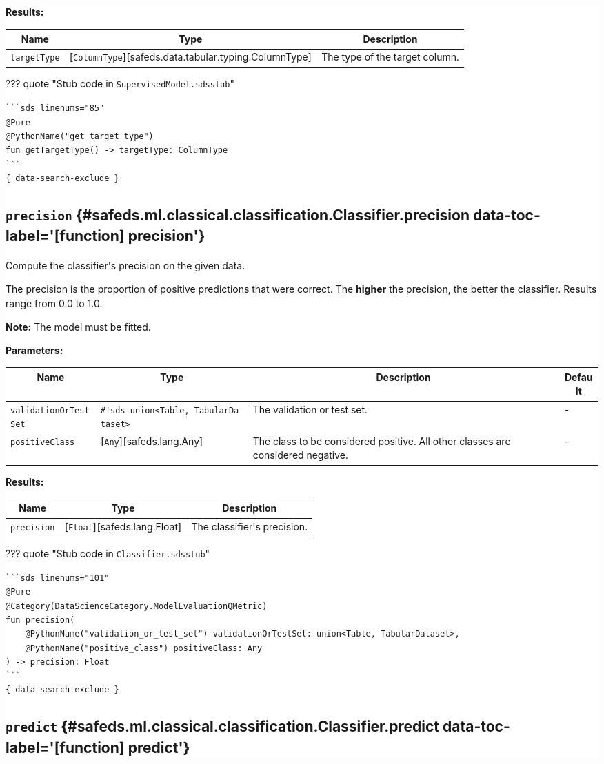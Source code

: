 **Results:**

| Name | Type | Description |
|------|------|-------------|
| `targetType` | [`ColumnType`][safeds.data.tabular.typing.ColumnType] | The type of the target column. |

??? quote "Stub code in `SupervisedModel.sdsstub`"

    ```sds linenums="85"
    @Pure
    @PythonName("get_target_type")
    fun getTargetType() -> targetType: ColumnType
    ```
    { data-search-exclude }

## <code class="doc-symbol doc-symbol-function"></code> `precision` {#safeds.ml.classical.classification.Classifier.precision data-toc-label='[function] precision'}

Compute the classifier's precision on the given data.

The precision is the proportion of positive predictions that were correct. The **higher** the precision, the
better the classifier. Results range from 0.0 to 1.0.

**Note:** The model must be fitted.

**Parameters:**

| Name | Type | Description | Default |
|------|------|-------------|---------|
| `validationOrTestSet` | `#!sds union<Table, TabularDataset>` | The validation or test set. | - |
| `positiveClass` | [`Any`][safeds.lang.Any] | The class to be considered positive. All other classes are considered negative. | - |

**Results:**

| Name | Type | Description |
|------|------|-------------|
| `precision` | [`Float`][safeds.lang.Float] | The classifier's precision. |

??? quote "Stub code in `Classifier.sdsstub`"

    ```sds linenums="101"
    @Pure
    @Category(DataScienceCategory.ModelEvaluationQMetric)
    fun precision(
        @PythonName("validation_or_test_set") validationOrTestSet: union<Table, TabularDataset>,
        @PythonName("positive_class") positiveClass: Any
    ) -> precision: Float
    ```
    { data-search-exclude }

## <code class="doc-symbol doc-symbol-function"></code> `predict` {#safeds.ml.classical.classification.Classifier.predict data-toc-label='[function] predict'}


[//]: # (DO NOT EDIT THIS FILE DIRECTLY. Instead, edit the corresponding stub file and execute `npm run docs:api`.)